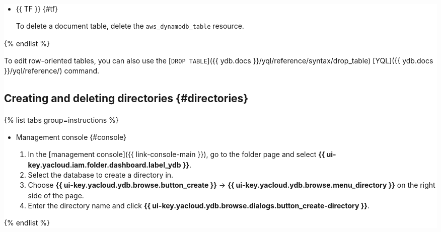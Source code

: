 - {{ TF }} {#tf}

   To delete a document table, delete the `aws_dynamodb_table` resource.

{% endlist %}


To edit row-oriented tables, you can also use the [`DROP TABLE`]({{ ydb.docs }}/yql/reference/syntax/drop_table) [YQL]({{ ydb.docs }}/yql/reference/) command.

## Creating and deleting directories {#directories}

{% list tabs group=instructions %}

- Management console {#console}

  1. In the [management console]({{ link-console-main }}), go to the folder page and select **{{ ui-key.yacloud.iam.folder.dashboard.label_ydb }}**.
  1. Select the database to create a directory in.
  1. Choose **{{ ui-key.yacloud.ydb.browse.button_create }}** → **{{ ui-key.yacloud.ydb.browse.menu_directory }}** on the right side of the page.
  1. Enter the directory name and click **{{ ui-key.yacloud.ydb.browse.dialogs.button_create-directory }}**.

{% endlist %}